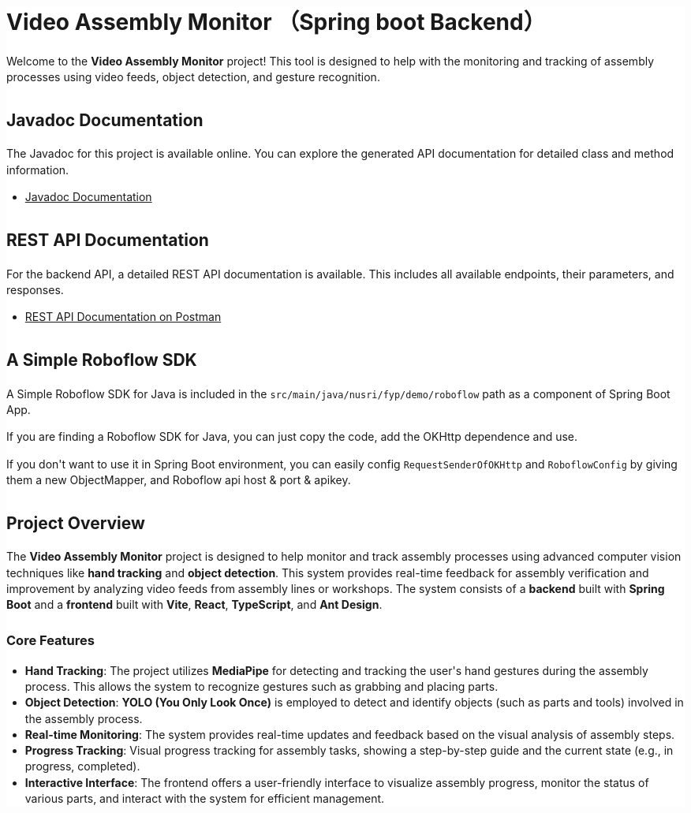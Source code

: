 # Video Assembly Monitor （Spring boot Backend）

Welcome to the **Video Assembly Monitor** project! This tool is designed to help with the monitoring and tracking of assembly processes using video feeds, object detection, and gesture recognition.

## Javadoc Documentation

The Javadoc for this project is available online. You can explore the generated API documentation for detailed class and method information.

- [Javadoc Documentation](https://ltseed.github.io/VideoAssemblyMonitor/)

## REST API Documentation

For the backend API, a detailed REST API documentation is available. This includes all available endpoints, their parameters, and responses.

- [REST API Documentation on Postman](https://www.postman.com/satellite-astronaut-90149468/my-workspace/collection/l4oh81m/api-documentation?action=share&creator=42644368)

## A Simple Roboflow SDK 

A Simple Roboflow SDK for Java is included in the `src/main/java/nusri/fyp/demo/roboflow` path as a component of Spring Boot App.

If you are finding a Roboflow SDK for Java, you can just copy the code, add the OKHttp dependence and use.

If you don't want to use it in Spring Boot environment, you can easily config `RequestSenderOfOKHttp` and `RoboflowConfig` by giving them a new ObjectMapper, and Roboflow api host & port & apikey.

## Project Overview

The **Video Assembly Monitor** project is designed to help monitor and track assembly processes using advanced computer vision techniques like **hand tracking** and **object detection**. This system provides real-time feedback for assembly verification and improvement by analyzing video feeds from assembly lines or workshops. The system consists of a **backend** built with **Spring Boot** and a **frontend** built with **Vite**, **React**, **TypeScript**, and **Ant Design**.

### Core Features
- **Hand Tracking**: The project utilizes **MediaPipe** for detecting and tracking the user's hand gestures during the assembly process. This allows the system to recognize gestures such as grabbing and placing parts.
- **Object Detection**: **YOLO (You Only Look Once)** is employed to detect and identify objects (such as parts and tools) involved in the assembly process.
- **Real-time Monitoring**: The system provides real-time updates and feedback based on the visual analysis of assembly steps.
- **Progress Tracking**: Visual progress tracking for assembly tasks, showing a step-by-step guide and the current state (e.g., in progress, completed).
- **Interactive Interface**: The frontend offers a user-friendly interface to visualize assembly progress, monitor the status of various parts, and interact with the system for efficient management.
